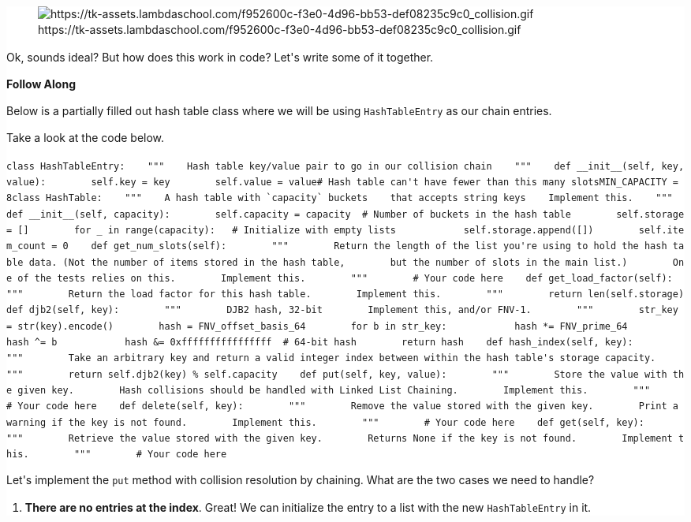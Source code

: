 <figure><img src="https://tk-assets.lambdaschool.com/f952600c-f3e0-4d96-bb53-def08235c9c0_collision.gif" alt="https://tk-assets.lambdaschool.com/f952600c-f3e0-4d96-bb53-def08235c9c0_collision.gif" class="image-52799b3c" /><figcaption><span class="text-4505230f--TextH400-3033861f--textContentFamily-49a318e1" style="max-width: 100%">https://tk-assets.lambdaschool.com/f952600c-f3e0-4d96-bb53-def08235c9c0_collision.gif</span></figcaption></figure>

<span class="text-4505230f--TextH400-3033861f--textContentFamily-49a318e1"><span data-key="bddd43e6f9734ee990de0a53cf4abee3"><span data-offset-key="bddd43e6f9734ee990de0a53cf4abee3:0">Ok, sounds ideal? But how does this work in code? Let's write some of it together.</span></span></span>

<span class="text-4505230f--HeadingH600-23f228db--textContentFamily-49a318e1"><span data-key="a9015945e2994bbea6660783130202f5"><span data-offset-key="a9015945e2994bbea6660783130202f5:0">**Follow Along**</span></span></span>

<span class="text-4505230f--TextH400-3033861f--textContentFamily-49a318e1"><span data-key="ffaeea29622e479fa4ee70e57c4c312c"><span data-offset-key="ffaeea29622e479fa4ee70e57c4c312c:0">Below is a partially filled out hash table class where we will be using </span><span data-offset-key="ffaeea29622e479fa4ee70e57c4c312c:1">`HashTableEntry`</span><span data-offset-key="ffaeea29622e479fa4ee70e57c4c312c:2"> as our chain entries.</span></span></span>

<span class="text-4505230f--TextH400-3033861f--textContentFamily-49a318e1"><span data-key="a37fddc38ebc4bf086be8ab26718b96e"><span data-offset-key="a37fddc38ebc4bf086be8ab26718b96e:0">Take a look at the code below.</span></span></span>

    class HashTableEntry:    """    Hash table key/value pair to go in our collision chain    """    def __init__(self, key, value):        self.key = key        self.value = value​# Hash table can't have fewer than this many slotsMIN_CAPACITY = 8​class HashTable:    """    A hash table with `capacity` buckets    that accepts string keys    Implement this.    """​    def __init__(self, capacity):        self.capacity = capacity  # Number of buckets in the hash table​        self.storage = []        for _ in range(capacity):   # Initialize with empty lists            self.storage.append([])​        self.item_count = 0​    def get_num_slots(self):        """        Return the length of the list you're using to hold the hash table data. (Not the number of items stored in the hash table,        but the number of slots in the main list.)        One of the tests relies on this.        Implement this.        """        # Your code here​    def get_load_factor(self):        """        Return the load factor for this hash table.        Implement this.        """        return len(self.storage)​    def djb2(self, key):        """        DJB2 hash, 32-bit        Implement this, and/or FNV-1.        """        str_key = str(key).encode()​        hash = FNV_offset_basis_64​        for b in str_key:            hash *= FNV_prime_64            hash ^= b            hash &= 0xffffffffffffffff  # 64-bit hash​        return hash​    def hash_index(self, key):        """        Take an arbitrary key and return a valid integer index between within the hash table's storage capacity.        """        return self.djb2(key) % self.capacity​    def put(self, key, value):        """        Store the value with the given key.        Hash collisions should be handled with Linked List Chaining.        Implement this.        """        # Your code here​    def delete(self, key):        """        Remove the value stored with the given key.        Print a warning if the key is not found.        Implement this.        """        # Your code here​    def get(self, key):        """        Retrieve the value stored with the given key.        Returns None if the key is not found.        Implement this.        """        # Your code here

<span class="text-4505230f--TextH400-3033861f--textContentFamily-49a318e1"><span data-key="832b8f4336254b50bac2ebf1601a8cb1"><span data-offset-key="832b8f4336254b50bac2ebf1601a8cb1:0">Let's implement the </span><span data-offset-key="832b8f4336254b50bac2ebf1601a8cb1:1">`put`</span><span data-offset-key="832b8f4336254b50bac2ebf1601a8cb1:2"> method with collision resolution by chaining. What are the two cases we need to handle?</span></span></span>

1.  <span class="text-4505230f--TextH400-3033861f--textContentFamily-49a318e1"><span data-key="f5db46505bed447a962ec9e1c40fae9b"><span data-offset-key="f5db46505bed447a962ec9e1c40fae9b:0">**There are no entries at the index**</span><span data-offset-key="f5db46505bed447a962ec9e1c40fae9b:1">. Great! We can initialize the entry to a list with the new </span><span data-offset-key="f5db46505bed447a962ec9e1c40fae9b:2">`HashTableEntry`</span><span data-offset-key="f5db46505bed447a962ec9e1c40fae9b:3"> in it.</span></span></span>
